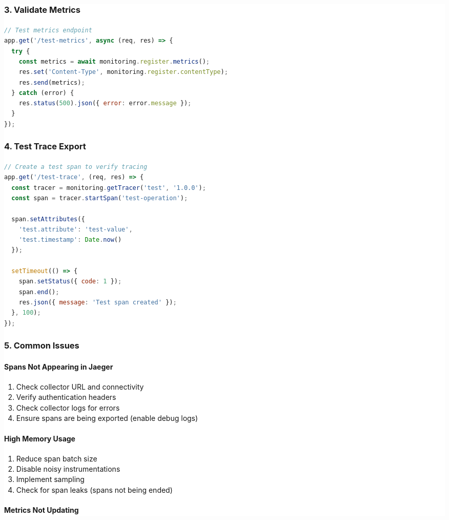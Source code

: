 ### 3. Validate Metrics

```javascript
// Test metrics endpoint
app.get('/test-metrics', async (req, res) => {
  try {
    const metrics = await monitoring.register.metrics();
    res.set('Content-Type', monitoring.register.contentType);
    res.send(metrics);
  } catch (error) {
    res.status(500).json({ error: error.message });
  }
});
```

### 4. Test Trace Export

```javascript
// Create a test span to verify tracing
app.get('/test-trace', (req, res) => {
  const tracer = monitoring.getTracer('test', '1.0.0');
  const span = tracer.startSpan('test-operation');
  
  span.setAttributes({
    'test.attribute': 'test-value',
    'test.timestamp': Date.now()
  });
  
  setTimeout(() => {
    span.setStatus({ code: 1 });
    span.end();
    res.json({ message: 'Test span created' });
  }, 100);
});
```

### 5. Common Issues

#### Spans Not Appearing in Jaeger

1. Check collector URL and connectivity
2. Verify authentication headers
3. Check collector logs for errors
4. Ensure spans are being exported (enable debug logs)

#### High Memory Usage

1. Reduce span batch size
2. Disable noisy instrumentations
3. Implement sampling
4. Check for span leaks (spans not being ended)

#### Metrics Not Updating
